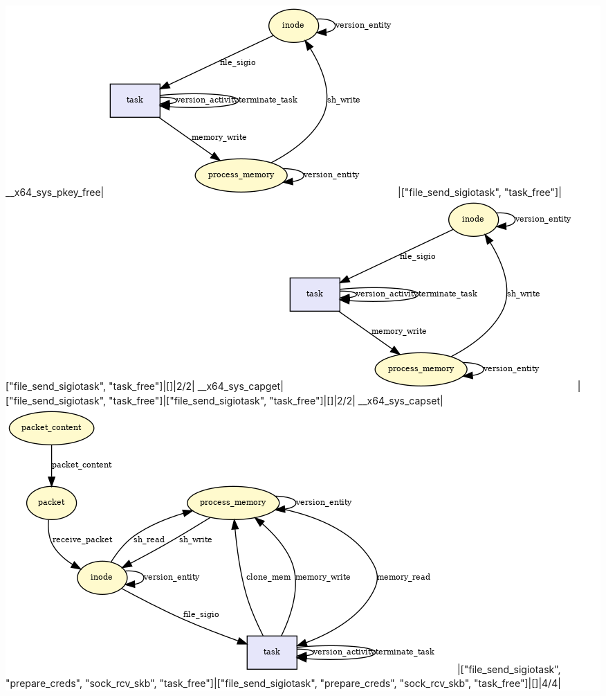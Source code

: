 __x64_sys_pkey_free| ![__x64_sys_pkey_free graph](./img/__x64_sys_pkey_free.png) |["file_send_sigiotask", "task_free"]|["file_send_sigiotask", "task_free"]|[]|2/2|
__x64_sys_capget| ![__x64_sys_capget graph](./img/__x64_sys_capget.png) |["file_send_sigiotask", "task_free"]|["file_send_sigiotask", "task_free"]|[]|2/2|
__x64_sys_capset| ![__x64_sys_capset graph](./img/__x64_sys_capset.png) |["file_send_sigiotask", "prepare_creds", "sock_rcv_skb", "task_free"]|["file_send_sigiotask", "prepare_creds", "sock_rcv_skb", "task_free"]|[]|4/4|